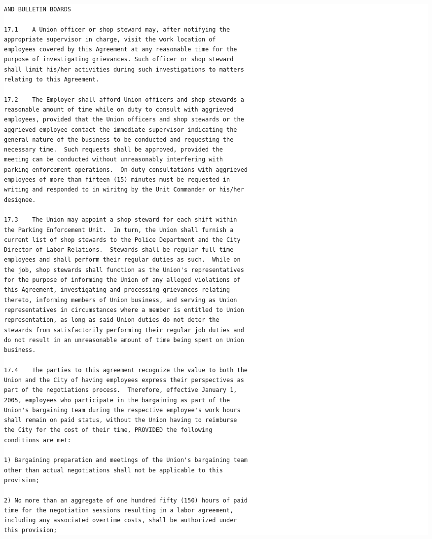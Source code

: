     AND BULLETIN BOARDS  
  
    17.1    A Union officer or shop steward may, after notifying the  
    appropriate supervisor in charge, visit the work location of  
    employees covered by this Agreement at any reasonable time for the  
    purpose of investigating grievances. Such officer or shop steward  
    shall limit his/her activities during such investigations to matters  
    relating to this Agreement.  
  
    17.2    The Employer shall afford Union officers and shop stewards a  
    reasonable amount of time while on duty to consult with aggrieved  
    employees, provided that the Union officers and shop stewards or the  
    aggrieved employee contact the immediate supervisor indicating the  
    general nature of the business to be conducted and requesting the  
    necessary time.  Such requests shall be approved, provided the  
    meeting can be conducted without unreasonably interfering with  
    parking enforcement operations.  On-duty consultations with aggrieved  
    employees of more than fifteen (15) minutes must be requested in  
    writing and responded to in wiritng by the Unit Commander or his/her  
    designee.  
  
    17.3    The Union may appoint a shop steward for each shift within  
    the Parking Enforcement Unit.  In turn, the Union shall furnish a  
    current list of shop stewards to the Police Department and the City  
    Director of Labor Relations.  Stewards shall be regular full-time  
    employees and shall perform their regular duties as such.  While on  
    the job, shop stewards shall function as the Union's representatives  
    for the purpose of informing the Union of any alleged violations of  
    this Agreement, investigating and processing grievances relating  
    thereto, informing members of Union business, and serving as Union  
    representatives in circumstances where a member is entitled to Union  
    representation, as long as said Union duties do not deter the  
    stewards from satisfactorily performing their regular job duties and  
    do not result in an unreasonable amount of time being spent on Union  
    business.  
  
    17.4    The parties to this agreement recognize the value to both the  
    Union and the City of having employees express their perspectives as  
    part of the negotiations process.  Therefore, effective January 1,  
    2005, employees who participate in the bargaining as part of the  
    Union's bargaining team during the respective employee's work hours  
    shall remain on paid status, without the Union having to reimburse  
    the City for the cost of their time, PROVIDED the following  
    conditions are met:  
  
    1) Bargaining preparation and meetings of the Union's bargaining team  
    other than actual negotiations shall not be applicable to this  
    provision;  
  
    2) No more than an aggregate of one hundred fifty (150) hours of paid  
    time for the negotiation sessions resulting in a labor agreement,  
    including any associated overtime costs, shall be authorized under  
    this provision;  
  
